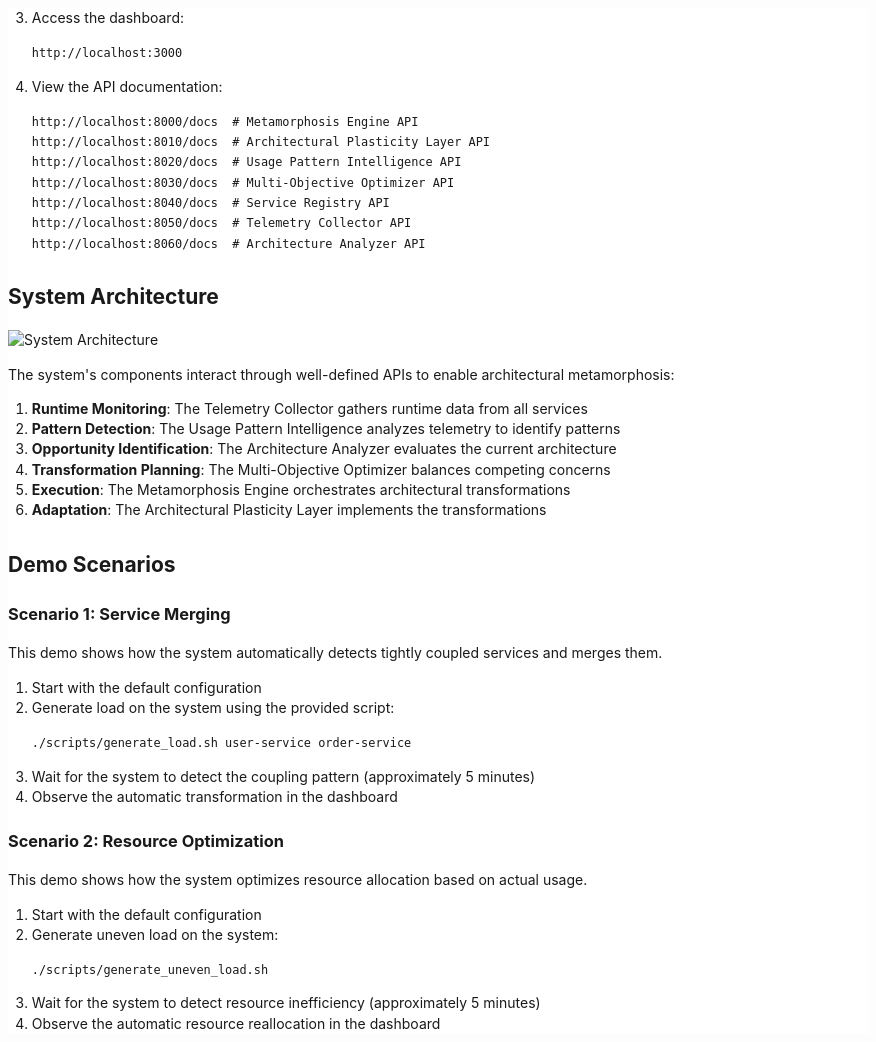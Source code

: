 3. Access the dashboard:
   ```
   http://localhost:3000
   ```

4. View the API documentation:
   ```
   http://localhost:8000/docs  # Metamorphosis Engine API
   http://localhost:8010/docs  # Architectural Plasticity Layer API
   http://localhost:8020/docs  # Usage Pattern Intelligence API
   http://localhost:8030/docs  # Multi-Objective Optimizer API
   http://localhost:8040/docs  # Service Registry API
   http://localhost:8050/docs  # Telemetry Collector API
   http://localhost:8060/docs  # Architecture Analyzer API
   ```

## System Architecture

![System Architecture](./docs/architecture.png)

The system's components interact through well-defined APIs to enable architectural metamorphosis:

1. **Runtime Monitoring**: The Telemetry Collector gathers runtime data from all services
2. **Pattern Detection**: The Usage Pattern Intelligence analyzes telemetry to identify patterns
3. **Opportunity Identification**: The Architecture Analyzer evaluates the current architecture
4. **Transformation Planning**: The Multi-Objective Optimizer balances competing concerns
5. **Execution**: The Metamorphosis Engine orchestrates architectural transformations
6. **Adaptation**: The Architectural Plasticity Layer implements the transformations

## Demo Scenarios

### Scenario 1: Service Merging

This demo shows how the system automatically detects tightly coupled services and merges them.

1. Start with the default configuration
2. Generate load on the system using the provided script:
   ```bash
   ./scripts/generate_load.sh user-service order-service
   ```
3. Wait for the system to detect the coupling pattern (approximately 5 minutes)
4. Observe the automatic transformation in the dashboard

### Scenario 2: Resource Optimization

This demo shows how the system optimizes resource allocation based on actual usage.

1. Start with the default configuration
2. Generate uneven load on the system:
   ```bash
   ./scripts/generate_uneven_load.sh
   ```
3. Wait for the system to detect resource inefficiency (approximately 5 minutes)
4. Observe the automatic resource reallocation in the dashboard
